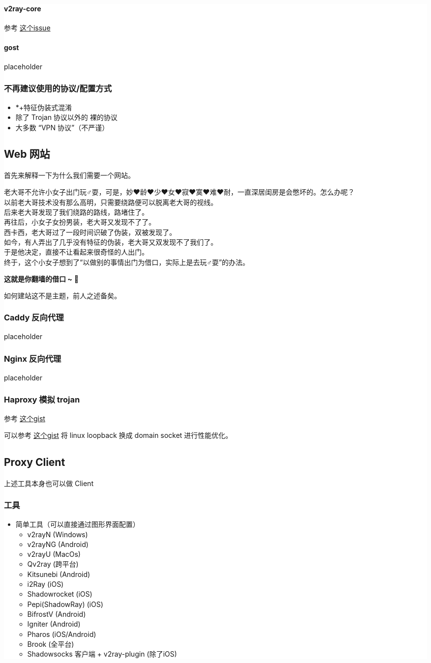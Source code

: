 #### v2ray-core
参考 [这个issue](https://github.com/v2ray/discussion/issues/513)

#### gost
placeholder


### 不再建议使用的协议/配置方式
- *+特征伪装式混淆
- 除了 Trojan 协议以外的 裸的协议
- 大多数 “VPN 协议”（不严谨）



## Web 网站
首先来解释一下为什么我们需要一个网站。   

老大哥不允许小女子出门玩♂耍，可是，妙♥龄♥少♥女♥寂♥寞♥难♥耐，一直深居闺房是会憋坏的。怎么办呢？  
以前老大哥技术没有那么高明，只需要绕路便可以脱离老大哥的视线。  
后来老大哥发现了我们绕路的路线，路堵住了。    
再往后，小女子女扮男装，老大哥又发现不了了。  
西卡西，老大哥过了一段时间识破了伪装，双被发现了。  
如今，有人弄出了几乎没有特征的伪装，老大哥又双发现不了我们了。  
于是他决定，直接不让看起来很奇怪的人出门。  
终于，这个小女子想到了“以做别的事情出门为借口，实际上是去玩♂耍”的办法。

**这就是你翻墙的借口 ~** 🎵

如何建站这不是主题，前人之述备矣。

### Caddy 反向代理
placeholder

### Nginx 反向代理
placeholder

### Haproxy 模拟 trojan
参考 [这个gist](https://gist.github.com/liberal-boy/f3db4e413a96fa80719db1414f011325)

可以参考 [这个gist](https://gist.github.com/liberal-boy/b2d5597285b4202b6d607faaa1078d27) 将 linux loopback 换成 domain socket 进行性能优化。

## Proxy Client
上述工具本身也可以做 Client

### 工具
- 简单工具（可以直接通过图形界面配置）
    - v2rayN (Windows)
    - v2rayNG (Android)
    - v2rayU (MacOs)
    - Qv2ray (跨平台)
    - Kitsunebi (Android)
    - i2Ray (iOS)
    - Shadowrocket (iOS)
    - Pepi(ShadowRay) (iOS)
    - BifrostV (Android)
    - Igniter (Android)
    - Pharos (iOS/Android)
    - Brook (全平台)
    - Shadowsocks 客户端 + v2ray-plugin (除了iOS)
